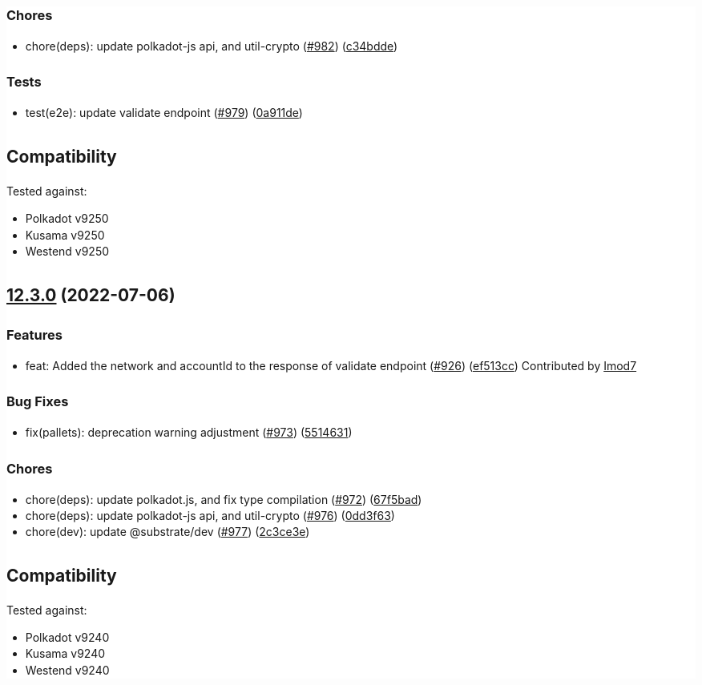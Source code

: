 ### Chores

- chore(deps): update polkadot-js api, and util-crypto ([#982](https://github.com/paritytech/substrate-api-sidecar/pull/982)) ([c34bdde](https://github.com/paritytech/substrate-api-sidecar/commit/c34bddedbf55b26b83dcbfa8f7ef544bbedbcab1))

### Tests

- test(e2e): update validate endpoint ([#979](https://github.com/paritytech/substrate-api-sidecar/pull/979)) ([0a911de](https://github.com/paritytech/substrate-api-sidecar/commit/0a911de995d211116797d6355e11e74aa6ef7808))

## Compatibility

Tested against:
- Polkadot v9250
- Kusama v9250
- Westend v9250

## [12.3.0](https://github.com/paritytech/substrate-api-sidecar/compare/v12.2.0..v12.3.0) (2022-07-06)

### Features

- feat: Added the network and accountId to the response of validate endpoint ([#926](https://github.com/paritytech/substrate-api-sidecar/pull/926)) ([ef513cc](https://github.com/paritytech/substrate-api-sidecar/commit/ef513cc7f26773df776b9fe77cef8046bcadcea6)) Contributed by [Imod7](https://github.com/Imod7)

### Bug Fixes

- fix(pallets): deprecation warning adjustment ([#973](https://github.com/paritytech/substrate-api-sidecar/pull/973)) ([5514631](https://github.com/paritytech/substrate-api-sidecar/commit/55146315be366ea770339ef0f326c36d607a655a))

### Chores

- chore(deps): update polkadot.js, and fix type compilation ([#972](https://github.com/paritytech/substrate-api-sidecar/pull/972)) ([67f5bad](https://github.com/paritytech/substrate-api-sidecar/commit/67f5badb330c68b2ac2e967976ab7560b7a33c40))
- chore(deps): update polkadot-js api, and util-crypto ([#976](https://github.com/paritytech/substrate-api-sidecar/pull/976)) ([0dd3f63](https://github.com/paritytech/substrate-api-sidecar/commit/0dd3f6334c8f89a38c8bf2bce0537bcc28021df7))
- chore(dev): update @substrate/dev ([#977](https://github.com/paritytech/substrate-api-sidecar/pull/977)) ([2c3ce3e](https://github.com/paritytech/substrate-api-sidecar/commit/2c3ce3ed09bf9cc010d907bf08e15d946323b3ac))

## Compatibility

Tested against:
- Polkadot v9240
- Kusama v9240
- Westend v9240
